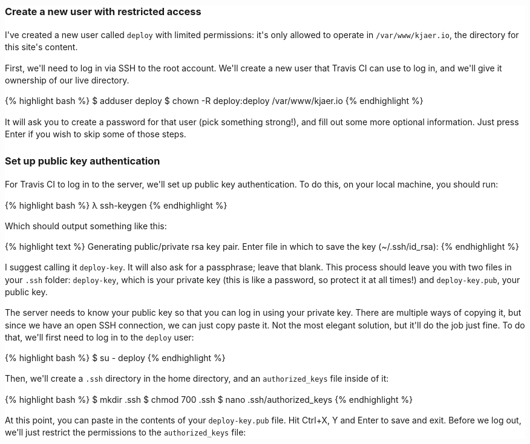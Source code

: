 ### Create a new user with restricted access

I've created a new user called `deploy` with limited permissions: it's only allowed to operate in `/var/www/kjaer.io`, the directory for this site's content.

First, we'll need to log in via SSH to the root account. We'll create a new user that Travis CI can use to log in, and we'll give it ownership of our live directory.

{% highlight bash %}
$ adduser deploy
$ chown -R deploy:deploy /var/www/kjaer.io
{% endhighlight %}

It will ask you to create a password for that user (pick something strong!), and fill out some more optional information. Just press Enter if you wish to skip some of those steps.

### Set up public key authentication
For Travis CI to log in to the server, we'll set up public key authentication. To do this, on your local machine, you should run:

{% highlight bash %}
λ ssh-keygen
{% endhighlight %}

Which should output something like this:

{%  highlight text %}
Generating public/private rsa key pair.
Enter file in which to save the key (~/.ssh/id_rsa):
{% endhighlight %}

I suggest calling it `deploy-key`. It will also ask for a passphrase; leave that blank. This process should leave you with two files in your `.ssh` folder: `deploy-key`, which is your private key (this is like a password, so protect it at all times!) and `deploy-key.pub`, your public key.

The server needs to know your public key so that you can log in using your private key. There are multiple ways of copying it, but since we have an open SSH connection, we can just copy paste it. Not the most elegant solution, but it'll do the job just fine. To do that, we'll first need to log in to the `deploy` user:

{% highlight bash %}
$ su - deploy
{% endhighlight %}

Then, we'll create a `.ssh` directory in the home directory, and an `authorized_keys` file inside of it:

{% highlight bash %}
$ mkdir .ssh
$ chmod 700 .ssh
$ nano .ssh/authorized_keys
{% endhighlight %}

At this point, you can paste in the contents of your `deploy-key.pub` file. Hit Ctrl+X, Y and Enter to save and exit. Before we log out, we'll just restrict the permissions to the `authorized_keys` file:
